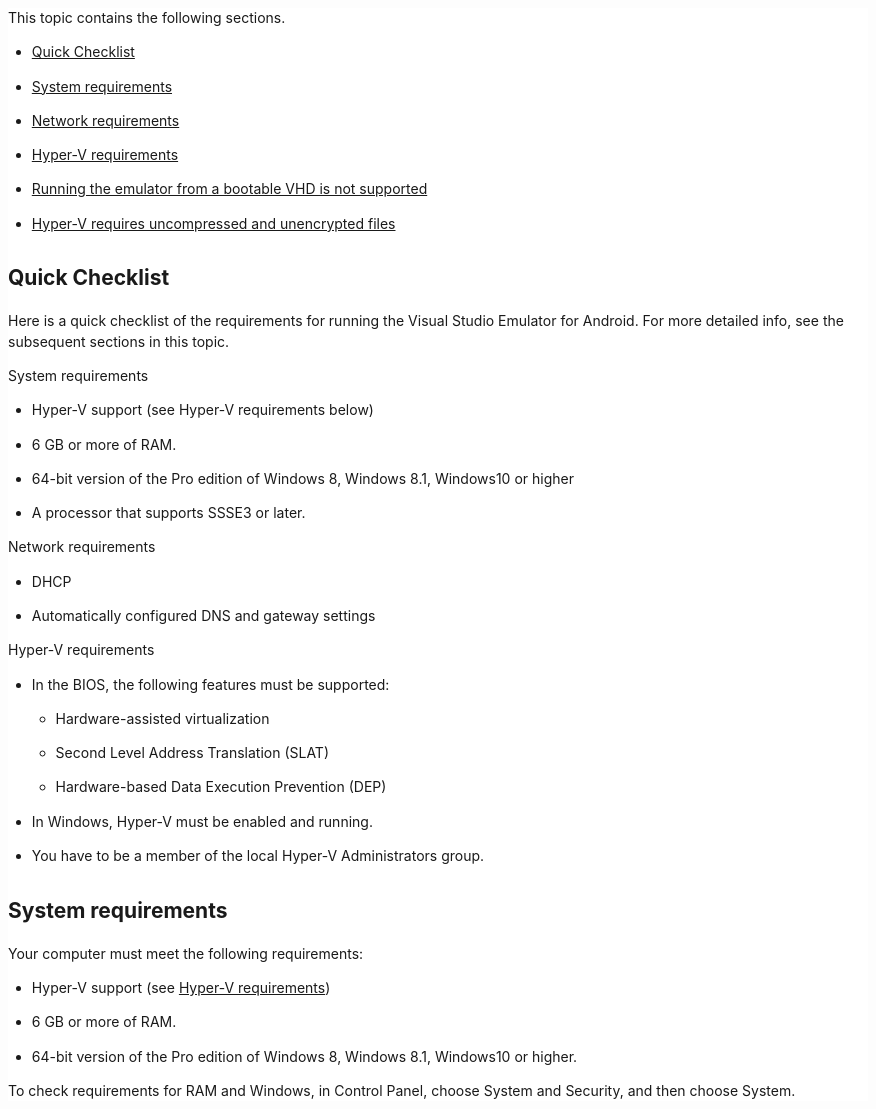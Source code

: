  This topic contains the following sections.  
  
-   [Quick Checklist](#Checklist)  
  
-   [System requirements](#System)  
  
-   [Network requirements](#Network)  
  
-   [Hyper-V requirements](#HyperV)  
  
-   [Running the emulator from a bootable VHD is not supported](#BootableVHD)  
  
-   [Hyper-V requires uncompressed and unencrypted files](#Files)  
  
##  <a name="Checklist"></a> Quick Checklist  
 Here is a quick checklist of the requirements for running the Visual Studio Emulator for Android. For more detailed info, see the subsequent sections in this topic.  
  
 System requirements  
  
-   Hyper-V support (see Hyper-V requirements below)  
  
-   6 GB or more of RAM.  
  
-   64-bit version of the Pro edition of Windows 8, Windows 8.1, Windows10 or higher  
  
-   A processor that supports SSSE3 or later.  
  
 Network requirements  
  
-   DHCP  
  
-   Automatically configured DNS and gateway settings  
  
 Hyper-V requirements  
  
-   In the BIOS, the following features must be supported:  
  
    -   Hardware-assisted virtualization  
  
    -   Second Level Address Translation (SLAT)  
  
    -   Hardware-based Data Execution Prevention (DEP)  
  
-   In Windows, Hyper-V must be enabled and running.  
  
-   You have to be a member of the local Hyper-V Administrators group.  
  
##  <a name="System"></a> System requirements  
 Your computer must meet the following requirements:  
  
-   Hyper-V support (see [Hyper-V requirements](#HyperV))  
  
-   6 GB or more of RAM.  
  
-   64-bit version of the Pro edition of Windows 8, Windows 8.1, Windows10 or higher.  
  
 To check requirements for RAM and Windows, in Control Panel, choose System and Security, and then choose System.  
  